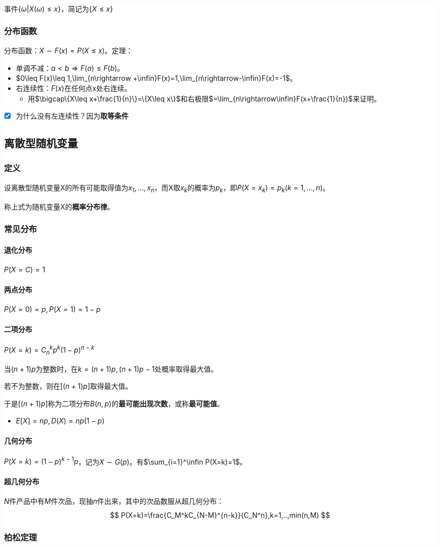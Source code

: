 事件$\{\omega|X(\omega)\leq x\}$，简记为$\{X\leq x\}$

### 分布函数

分布函数：$X\sim F(x)=P(X\leq x)$。定理：

* 单调不减：$a<b\Rightarrow F(a)\leq F(b)$。
* $0\leq F(x)\leq 1,\lim_{n\rightarrow +\infin}F(x)=1,\lim_{n\rightarrow-\infin}F(x)=-1$。
* 右连续性：$F(x)$在任何点x处右连续。
  * 用$\bigcap\{X\leq x+\frac{1}{n}\}=\{X\leq x\}$和右极限$=\lim_{n\rightarrow\infin}F(x+\frac{1}{n})$来证明。

* [x] 为什么没有左连续性？因为**取等条件**

## 离散型随机变量

### 定义

设离散型随机变量X的所有可能取得值为$x_1,...,x_n$，而X取$x_k$的概率为$p_k$，即$P(X=x_k)=p_k(k=1,...,n)$。

称上式为随机变量X的**概率分布律**。

### 常见分布

#### 退化分布

$P(X=C)=1$

#### 两点分布

$P(X=0)=p,P(X=1)=1-p$

#### 二项分布

$P(X=k)=C_n^kp^k(1-p)^{n-k}$

当$(n+1)p$为整数时，在$k=(n+1)p,(n+1)p-1$处概率取得最大值。

若不为整数，则在$[(n+1)p]$取得最大值。

于是$[(n+1)p]$称为二项分布$B(n,p)$的**最可能出现次数**，或称**最可能值**。

* $E[X]=np,D(X)=np(1-p)$

#### 几何分布

$P(X=k)=(1-p)^{k-1}p$，记为$X\sim G(p)$。有$\sum_{i=1}^\infin P(X=k)=1$。

#### 超几何分布

$N$件产品中有$M$件次品，现抽$n$件出来，其中的次品数服从超几何分布：
$$
P(X=k)=\frac{C_M^kC_{N-M}^{n-k}}{C_N^n},k=1,..,min(n,M)
$$

### 柏松定理
